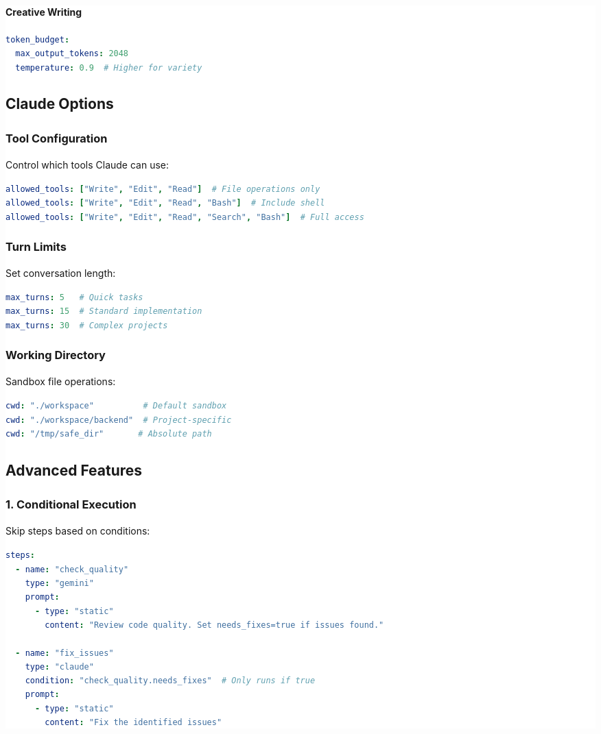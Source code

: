 #### Creative Writing
```yaml
token_budget:
  max_output_tokens: 2048
  temperature: 0.9  # Higher for variety
```

## Claude Options

### Tool Configuration

Control which tools Claude can use:

```yaml
allowed_tools: ["Write", "Edit", "Read"]  # File operations only
allowed_tools: ["Write", "Edit", "Read", "Bash"]  # Include shell
allowed_tools: ["Write", "Edit", "Read", "Search", "Bash"]  # Full access
```

### Turn Limits

Set conversation length:

```yaml
max_turns: 5   # Quick tasks
max_turns: 15  # Standard implementation
max_turns: 30  # Complex projects
```

### Working Directory

Sandbox file operations:

```yaml
cwd: "./workspace"          # Default sandbox
cwd: "./workspace/backend"  # Project-specific
cwd: "/tmp/safe_dir"       # Absolute path
```

## Advanced Features

### 1. Conditional Execution

Skip steps based on conditions:

```yaml
steps:
  - name: "check_quality"
    type: "gemini"
    prompt:
      - type: "static"
        content: "Review code quality. Set needs_fixes=true if issues found."
    
  - name: "fix_issues"
    type: "claude"
    condition: "check_quality.needs_fixes"  # Only runs if true
    prompt:
      - type: "static"
        content: "Fix the identified issues"
```
